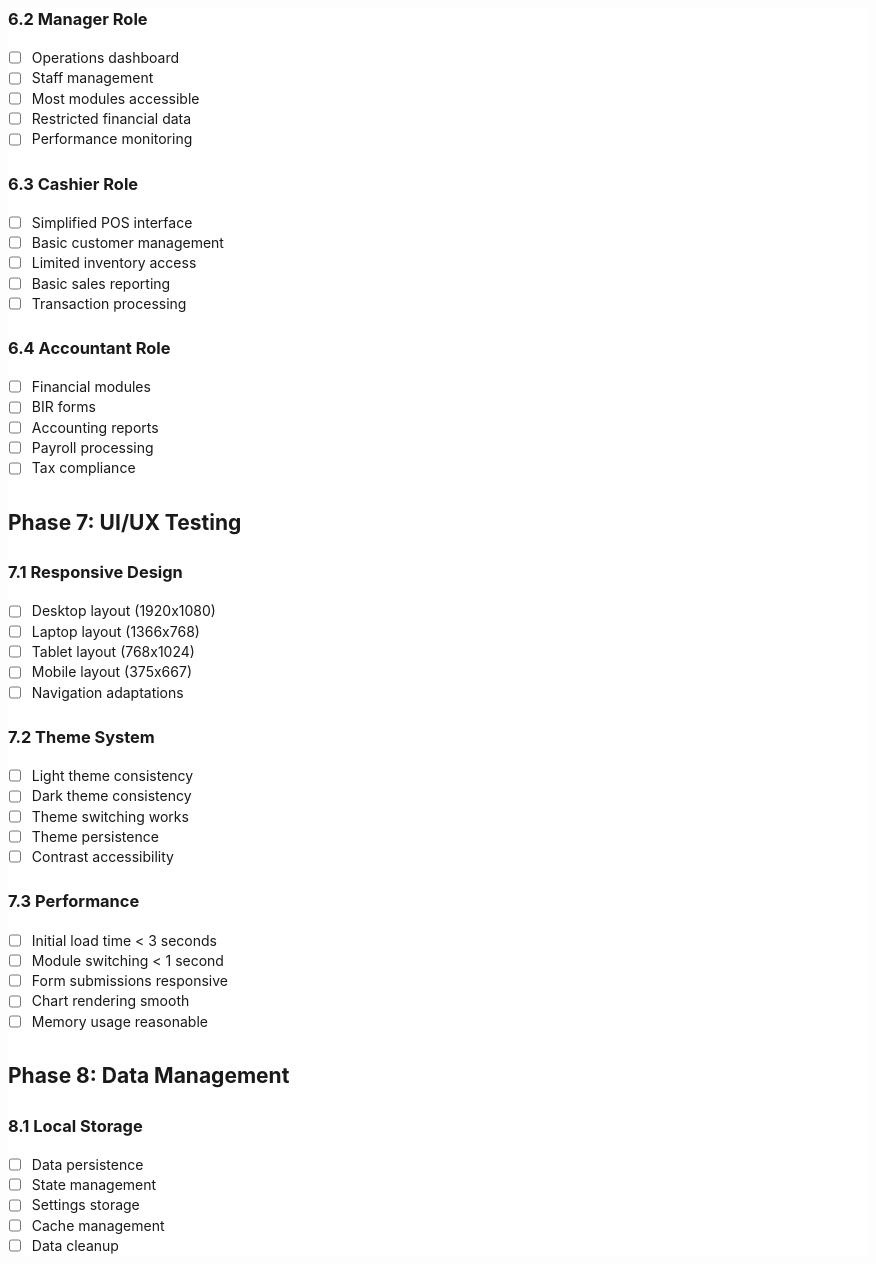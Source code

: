 ### 6.2 Manager Role
- [ ] Operations dashboard
- [ ] Staff management
- [ ] Most modules accessible
- [ ] Restricted financial data
- [ ] Performance monitoring

### 6.3 Cashier Role
- [ ] Simplified POS interface
- [ ] Basic customer management
- [ ] Limited inventory access
- [ ] Basic sales reporting
- [ ] Transaction processing

### 6.4 Accountant Role
- [ ] Financial modules
- [ ] BIR forms
- [ ] Accounting reports
- [ ] Payroll processing
- [ ] Tax compliance

## Phase 7: UI/UX Testing

### 7.1 Responsive Design
- [ ] Desktop layout (1920x1080)
- [ ] Laptop layout (1366x768)
- [ ] Tablet layout (768x1024)
- [ ] Mobile layout (375x667)
- [ ] Navigation adaptations

### 7.2 Theme System
- [ ] Light theme consistency
- [ ] Dark theme consistency
- [ ] Theme switching works
- [ ] Theme persistence
- [ ] Contrast accessibility

### 7.3 Performance
- [ ] Initial load time < 3 seconds
- [ ] Module switching < 1 second
- [ ] Form submissions responsive
- [ ] Chart rendering smooth
- [ ] Memory usage reasonable

## Phase 8: Data Management

### 8.1 Local Storage
- [ ] Data persistence
- [ ] State management
- [ ] Settings storage
- [ ] Cache management
- [ ] Data cleanup
